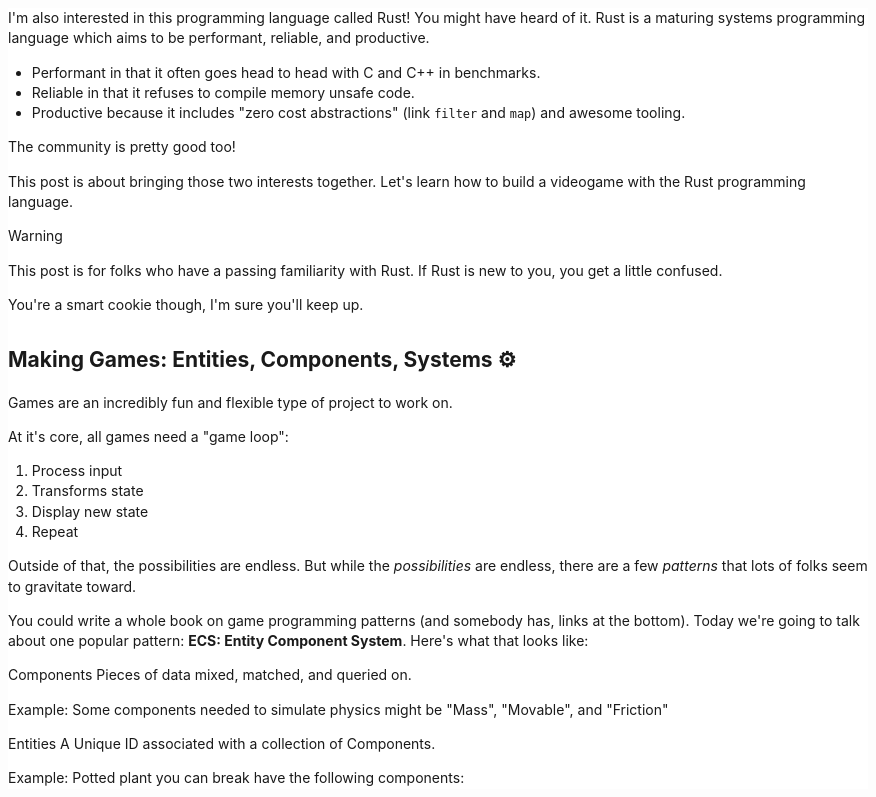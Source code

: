 I'm also interested in this programming language called Rust! You might
have heard of it. Rust is a maturing systems programming language which
aims to be performant, reliable, and productive.

- Performant in that it often goes head to head with C and C++ in
  benchmarks.
- Reliable in that it refuses to compile memory unsafe code.
- Productive because it includes "zero cost abstractions" (link `filter`
  and `map`) and awesome tooling.

The community is pretty good too!

This post is about bringing those two interests together. Let's learn
how to build a videogame with the Rust programming language.

<div class="warning">

<div class="title">

Warning

</div>

This post is for folks who have a passing familiarity with Rust. If Rust
is new to you, you get a little confused.

You're a smart cookie though, I'm sure you'll keep up.

</div>

## Making Games: Entities, Components, Systems ⚙️

Games are an incredibly fun and flexible type of project to work on.

At it's core, all games need a "game loop":

1.  Process input
2.  Transforms state
3.  Display new state
4.  Repeat

Outside of that, the possibilities are endless. But while the
*possibilities* are endless, there are a few *patterns* that lots of
folks seem to gravitate toward.

You could write a whole book on game programming patterns (and somebody
has, links at the bottom). Today we're going to talk about one popular
pattern: **ECS: Entity Component System**. Here's what that looks like:

Components
Pieces of data mixed, matched, and queried on.

Example: Some components needed to simulate physics might be "Mass",
"Movable", and "Friction"

Entities
A Unique ID associated with a collection of Components.

Example: Potted plant you can break have the following components:
